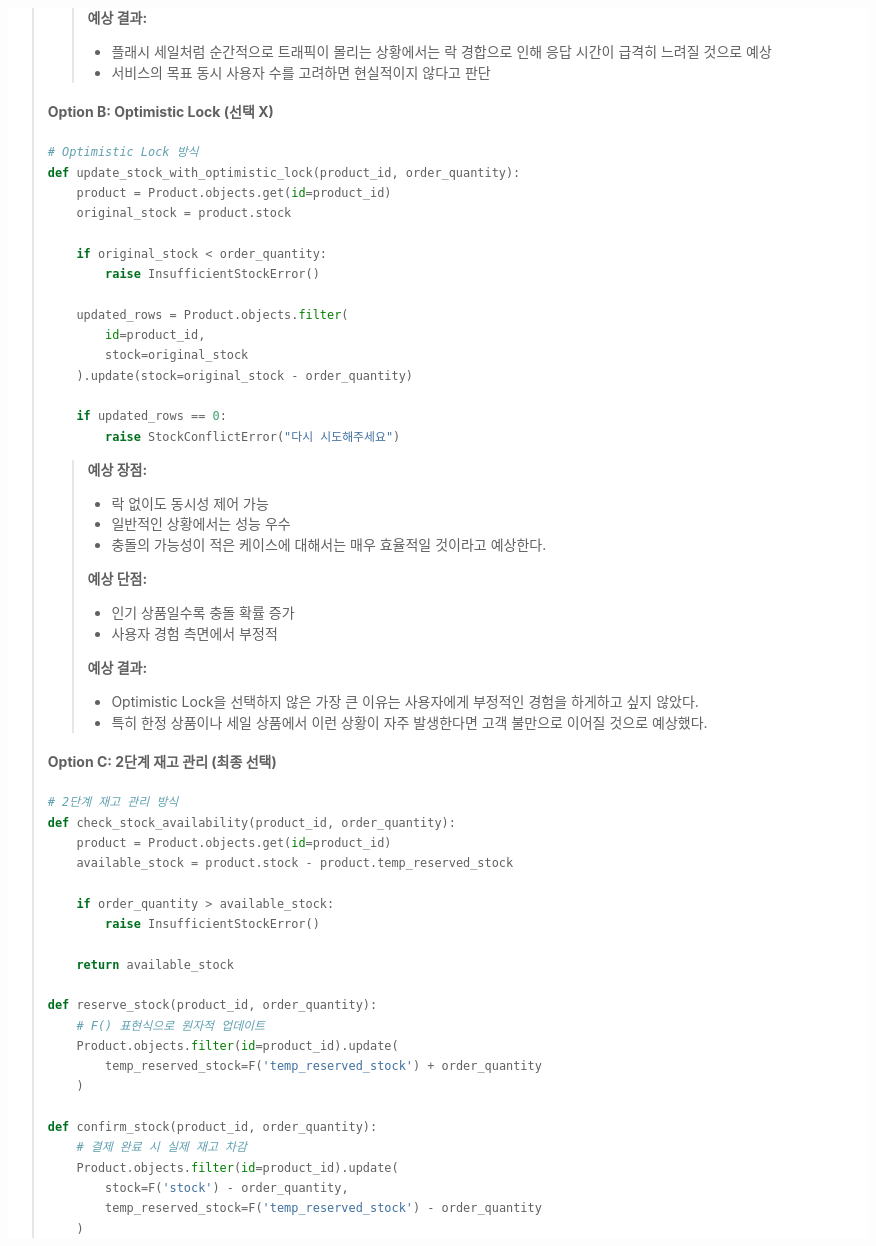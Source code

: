 >> 
>> **예상 결과:**
>> - 플래시 세일처럼 순간적으로 트래픽이 몰리는 상황에서는 락 경합으로 인해 응답 시간이 급격히 느려질 것으로 예상
>> - 서비스의 목표 동시 사용자 수를 고려하면 현실적이지 않다고 판단  
>
> #### **Option B: Optimistic Lock (선택 X)**
> 
> ```python
> # Optimistic Lock 방식
> def update_stock_with_optimistic_lock(product_id, order_quantity):
>     product = Product.objects.get(id=product_id)
>     original_stock = product.stock
>     
>     if original_stock < order_quantity:
>         raise InsufficientStockError()
>     
>     updated_rows = Product.objects.filter(
>         id=product_id, 
>         stock=original_stock
>     ).update(stock=original_stock - order_quantity)
>     
>     if updated_rows == 0:
>         raise StockConflictError("다시 시도해주세요")
> ```
> 
>> **예상 장점:**
>> - 락 없이도 동시성 제어 가능
>> - 일반적인 상황에서는 성능 우수
>> - 충돌의 가능성이 적은 케이스에 대해서는 매우 효율적일 것이라고 예상한다.
>> 
>> **예상 단점:**
>> - 인기 상품일수록 충돌 확률 증가
>> - 사용자 경험 측면에서 부정적
>> 
>> **예상 결과:**
>> - Optimistic Lock을 선택하지 않은 가장 큰 이유는 사용자에게 부정적인 경험을 하게하고 싶지 않았다.  
>> - 특히 한정 상품이나 세일 상품에서 이런 상황이 자주 발생한다면 고객 불만으로 이어질 것으로 예상했다.  
>
> #### **Option C: 2단계 재고 관리 (최종 선택)**
> 
> ```python
> # 2단계 재고 관리 방식
> def check_stock_availability(product_id, order_quantity):
>     product = Product.objects.get(id=product_id)
>     available_stock = product.stock - product.temp_reserved_stock
>     
>     if order_quantity > available_stock:
>         raise InsufficientStockError()
>     
>     return available_stock
> 
> def reserve_stock(product_id, order_quantity):
>     # F() 표현식으로 원자적 업데이트
>     Product.objects.filter(id=product_id).update(
>         temp_reserved_stock=F('temp_reserved_stock') + order_quantity
>     )
> 
> def confirm_stock(product_id, order_quantity):
>     # 결제 완료 시 실제 재고 차감
>     Product.objects.filter(id=product_id).update(
>         stock=F('stock') - order_quantity,
>         temp_reserved_stock=F('temp_reserved_stock') - order_quantity
>     )
> ```